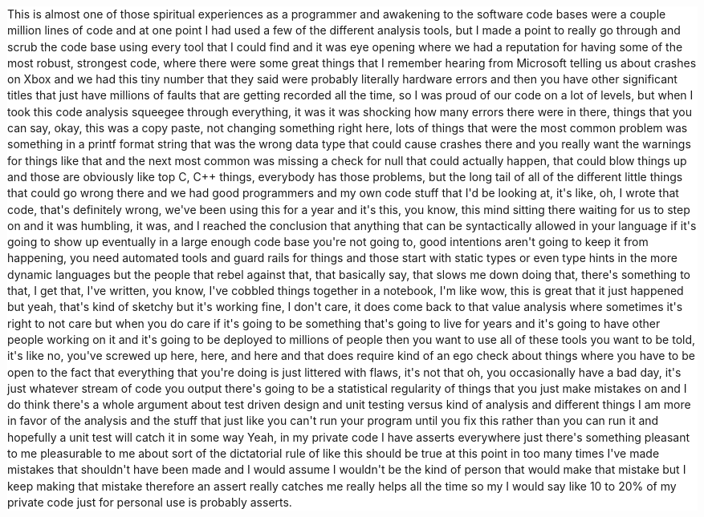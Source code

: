 This is almost one of those spiritual experiences as a programmer and awakening to the software code bases were a couple million lines of code and at one point I had used a few of the different analysis tools, but I made a point to really go through and scrub the code base using every tool that I could find and it was eye opening where we had a reputation for having some of the most robust, strongest code, where there were some great things that I remember hearing from Microsoft telling us about crashes on Xbox and we had this tiny number that they said were probably literally hardware errors and then you have other significant titles that just have millions of faults that are getting recorded all the time, so I was proud of our code on a lot of levels, but when I took this code analysis squeegee through everything, it was it was shocking how many errors there were in there, things that you can say, okay, this was a copy paste, not changing something right here, lots of things that were the most common problem was something in a printf format string that was the wrong data type that could cause crashes there and you really want the warnings for things like that and the next most common was missing a check for null that could actually happen, that could blow things up and those are obviously like top C, C++ things, everybody has those problems, but the long tail of all of the different little things that could go wrong there and we had good programmers and my own code stuff that I'd be looking at, it's like, oh, I wrote that code, that's definitely wrong, we've been using this for a year and it's this, you know, this mind sitting there waiting for us to step on and it was humbling, it was, and I reached the conclusion that anything that can be syntactically allowed in your language if it's going to show up eventually in a large enough code base you're not going to, good intentions aren't going to keep it from happening, you need automated tools and guard rails for things and those start with static types or even type hints in the more dynamic languages but the people that rebel against that, that basically say, that slows me down doing that, there's something to that, I get that, I've written, you know, I've cobbled things together in a notebook, I'm like wow, this is great that it just happened but yeah, that's kind of sketchy but it's working fine, I don't care, it does come back to that value analysis where sometimes it's right to not care but when you do care if it's going to be something that's going to live for years and it's going to have other people working on it and it's going to be deployed to millions of people then you want to use all of these tools you want to be told, it's like no, you've screwed up here, here, and here and that does require kind of an ego check about things where you have to be open to the fact that everything that you're doing is just littered with flaws, it's not that oh, you occasionally have a bad day, it's just whatever stream of code you output there's going to be a statistical regularity of things that you just make mistakes on and I do think there's a whole argument about test driven design and unit testing versus kind of analysis and different things I am more in favor of the analysis and the stuff that just like you can't run your program until you fix this rather than you can run it and hopefully a unit test will catch it in some way Yeah, in my private code I have asserts everywhere just there's something pleasant to me pleasurable to me about sort of the dictatorial rule of like this should be true at this point in too many times I've made mistakes that shouldn't have been made and I would assume I wouldn't be the kind of person that would make that mistake but I keep making that mistake therefore an assert really catches me really helps all the time so my I would say like 10 to 20% of my private code just for personal use is probably asserts.
